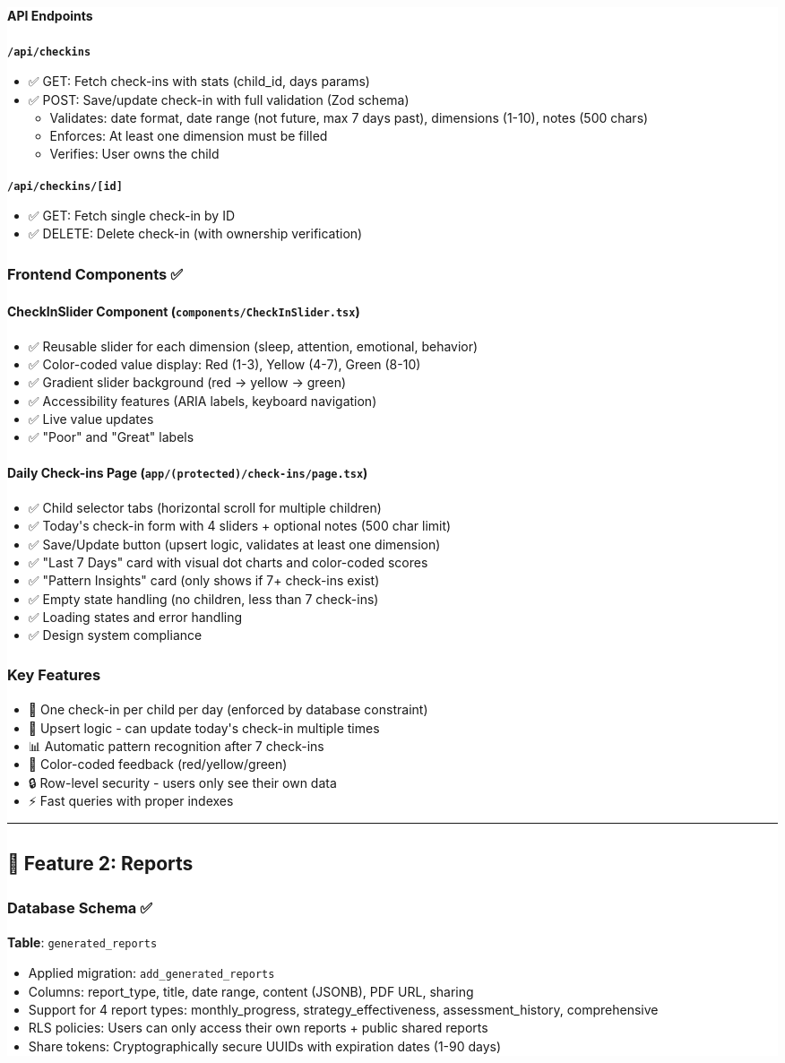 #### API Endpoints
**`/api/checkins`**
- ✅ GET: Fetch check-ins with stats (child_id, days params)
- ✅ POST: Save/update check-in with full validation (Zod schema)
  - Validates: date format, date range (not future, max 7 days past), dimensions (1-10), notes (500 chars)
  - Enforces: At least one dimension must be filled
  - Verifies: User owns the child

**`/api/checkins/[id]`**
- ✅ GET: Fetch single check-in by ID
- ✅ DELETE: Delete check-in (with ownership verification)

### Frontend Components ✅

#### CheckInSlider Component (`components/CheckInSlider.tsx`)
- ✅ Reusable slider for each dimension (sleep, attention, emotional, behavior)
- ✅ Color-coded value display: Red (1-3), Yellow (4-7), Green (8-10)
- ✅ Gradient slider background (red → yellow → green)
- ✅ Accessibility features (ARIA labels, keyboard navigation)
- ✅ Live value updates
- ✅ "Poor" and "Great" labels

#### Daily Check-ins Page (`app/(protected)/check-ins/page.tsx`)
- ✅ Child selector tabs (horizontal scroll for multiple children)
- ✅ Today's check-in form with 4 sliders + optional notes (500 char limit)
- ✅ Save/Update button (upsert logic, validates at least one dimension)
- ✅ "Last 7 Days" card with visual dot charts and color-coded scores
- ✅ "Pattern Insights" card (only shows if 7+ check-ins exist)
- ✅ Empty state handling (no children, less than 7 check-ins)
- ✅ Loading states and error handling
- ✅ Design system compliance

### Key Features
- 📅 One check-in per child per day (enforced by database constraint)
- 🔄 Upsert logic - can update today's check-in multiple times
- 📊 Automatic pattern recognition after 7 check-ins
- 🎨 Color-coded feedback (red/yellow/green)
- 🔒 Row-level security - users only see their own data
- ⚡ Fast queries with proper indexes

---

## 📄 Feature 2: Reports

### Database Schema ✅
**Table**: `generated_reports`
- Applied migration: `add_generated_reports`
- Columns: report_type, title, date range, content (JSONB), PDF URL, sharing
- Support for 4 report types: monthly_progress, strategy_effectiveness, assessment_history, comprehensive
- RLS policies: Users can only access their own reports + public shared reports
- Share tokens: Cryptographically secure UUIDs with expiration dates (1-90 days)
